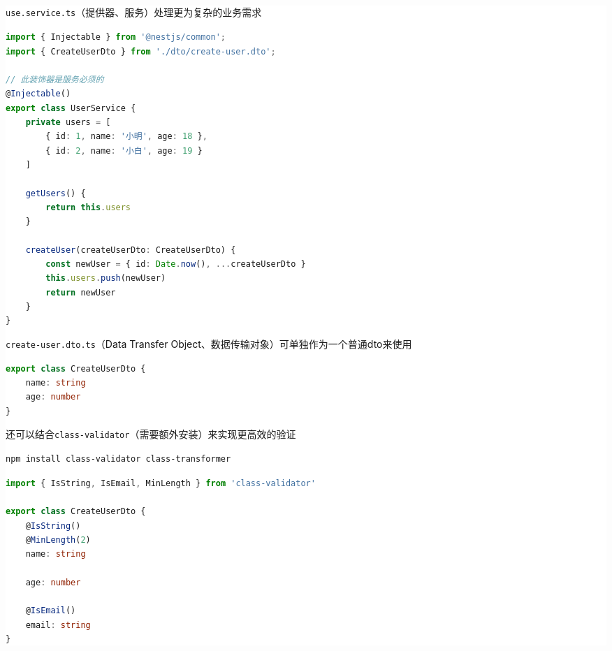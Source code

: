 `use.service.ts`（提供器、服务）处理更为复杂的业务需求

```ts
import { Injectable } from '@nestjs/common';
import { CreateUserDto } from './dto/create-user.dto';

// 此装饰器是服务必须的
@Injectable()
export class UserService {
    private users = [
        { id: 1, name: '小明', age: 18 },
        { id: 2, name: '小白', age: 19 }
    ]

    getUsers() {
        return this.users
    }

    createUser(createUserDto: CreateUserDto) {
        const newUser = { id: Date.now(), ...createUserDto }
        this.users.push(newUser)
        return newUser
    }
}
```

`create-user.dto.ts`（Data Transfer Object、数据传输对象）可单独作为一个普通dto来使用

```ts
export class CreateUserDto {
    name: string
    age: number
}
```

还可以结合`class-validator`（需要额外安装）来实现更高效的验证

```shell
npm install class-validator class-transformer
```

```ts
import { IsString, IsEmail, MinLength } from 'class-validator'

export class CreateUserDto {
    @IsString()
    @MinLength(2)
    name: string

    age: number
    
    @IsEmail()
    email: string
}
```
